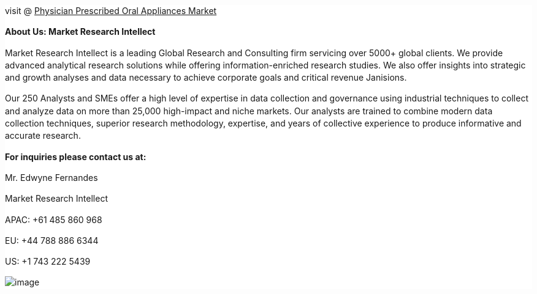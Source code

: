visit&nbsp;@</strong>&nbsp;</span><span class="font-[700]"><a href="https://www.marketresearchintellect.com/product/global-physician-prescribed-oral-appliances-market-size-forecast/?utm_source=Linkedin&utm_medium=865" target="_blank" data-tracking-control-name="article-ssr-frontend-pulse_little-text-block" data-tracking-will-navigate="" data-test-link="">Physician Prescribed Oral Appliances Market</a></span></p><p><strong><span class="font-[700]">About Us: Market Research Intellect</span></strong></p><p><span class="">Market Research Intellect is a leading Global Research and Consulting firm servicing over 5000+ global clients. We provide advanced analytical research solutions while offering information-enriched research studies.&nbsp;</span>We also offer insights into strategic and growth analyses and data necessary to achieve corporate goals and critical revenue Janisions.</p><p><span class="">Our 250 Analysts and SMEs offer a high level of expertise in data collection and governance using industrial techniques to collect and analyze data on more than 25,000 high-impact and niche markets. Our analysts are trained to combine modern data collection techniques, superior research methodology, expertise, and years of collective experience to produce informative and accurate research.</span></p><p><strong>For inquiries please contact us at:</strong></p><p>Mr. Edwyne Fernandes</p><p>Market Research Intellect</p><p>APAC: +61 485 860 968</p><p>EU: +44 788 886 6344</p><p>US: +1 743 222 5439</p>
![image](https://github.com/user-attachments/assets/c1a6da9c-d6eb-4a24-ae1d-0403a3cdc26d)
